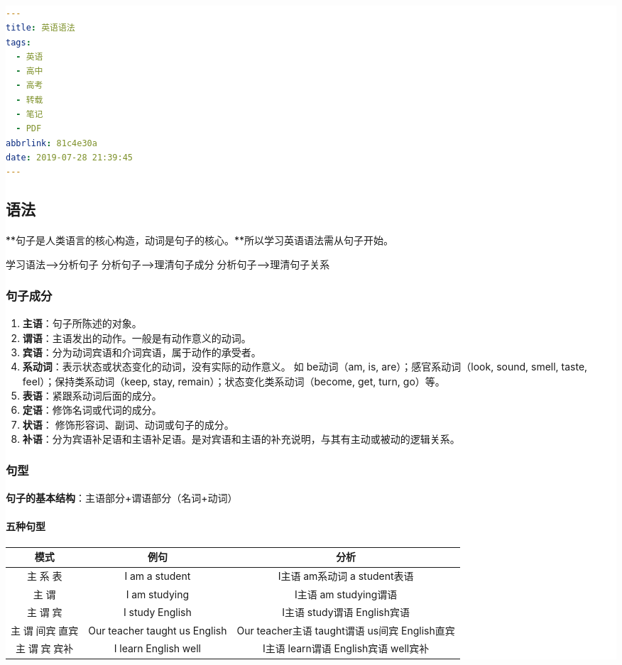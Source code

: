 ```yaml
---
title: 英语语法
tags:
  - 英语
  - 高中
  - 高考
  - 转载
  - 笔记
  - PDF
abbrlink: 81c4e30a
date: 2019-07-28 21:39:45
---
```


## 语法

**句子是人类语言的核心构造，动词是句子的核心。**所以学习英语语法需从句子开始。

学习语法-->分析句子
分析句子-->理清句子成分
分析句子-->理清句子关系

### 句子成分

1. **主语**：句子所陈述的对象。
2. **谓语**：主语发出的动作。一般是有动作意义的动词。
3. **宾语**：分为动词宾语和介词宾语，属于动作的承受者。
4. **系动词**：表示状态或状态变化的动词，没有实际的动作意义。
   如 be动词（am, is, are）；感官系动词（look, sound, smell, taste, feel）；保持类系动词（keep, stay, remain）；状态变化类系动词（become, get, turn, go）等。
5. **表语**：紧跟系动词后面的成分。
6. **定语**：修饰名词或代词的成分。
7. **状语**： 修饰形容词、副词、动词或句子的成分。
8. **补语**：分为宾语补足语和主语补足语。是对宾语和主语的补充说明，与其有主动或被动的逻辑关系。

### 句型

**句子的基本结构**：主语部分+谓语部分（名词+动词）

#### 五种句型

|      模式       |             例句              |                     分析                      |
| :-------------: | :---------------------------: | :-------------------------------------------: |
|    主 系 表     |        I am a student         |         I主语 am系动词 a student表语          |
|      主 谓      |         I am studying         |             I主语 am studying谓语             |
|    主 谓 宾     |        I study English        |          I主语 study谓语 English宾语          |
| 主 谓 间宾 直宾 | Our teacher taught us English | Our teacher主语 taught谓语 us间宾 English直宾 |
|  主 谓 宾 宾补  |     I learn English well      |     I主语 learn谓语 English宾语 well宾补      |
